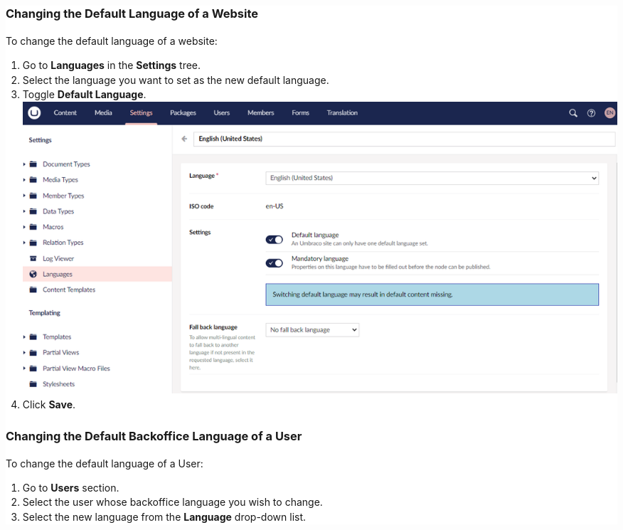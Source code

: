 ### Changing the Default Language of a Website

To change the default language of a website:

1. Go to **Languages** in the **Settings** tree.
2. Select the language you want to set as the new default language.
3. Toggle **Default Language**.
    ![Change default language](images/change-default-language-v10.png)
4. Click **Save**.

### Changing the Default Backoffice Language of a User

To change the default language of a User:

1. Go to **Users** section.
2. Select the user whose backoffice language you wish to change.
3. Select the new language from the **Language** drop-down list.